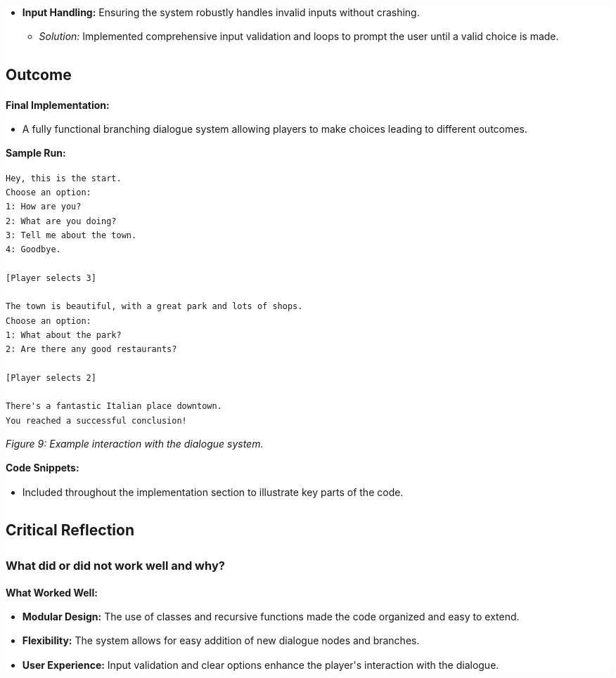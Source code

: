 - **Input Handling:** Ensuring the system robustly handles invalid inputs without crashing.

  - *Solution:* Implemented comprehensive input validation and loops to prompt the user until a valid choice is made.


## Outcome

**Final Implementation:**

- A fully functional branching dialogue system allowing players to make choices leading to different outcomes.

**Sample Run:**

```
Hey, this is the start.
Choose an option: 
1: How are you?
2: What are you doing?
3: Tell me about the town.
4: Goodbye.

[Player selects 3]

The town is beautiful, with a great park and lots of shops.
Choose an option: 
1: What about the park?
2: Are there any good restaurants?

[Player selects 2]

There's a fantastic Italian place downtown.
You reached a successful conclusion!
```

*Figure 9: Example interaction with the dialogue system.*

**Code Snippets:**

- Included throughout the implementation section to illustrate key parts of the code.

## Critical Reflection

### What did or did not work well and why?

**What Worked Well:**

- **Modular Design:** The use of classes and recursive functions made the code organized and easy to extend.

- **Flexibility:** The system allows for easy addition of new dialogue nodes and branches.

- **User Experience:** Input validation and clear options enhance the player's interaction with the dialogue.
